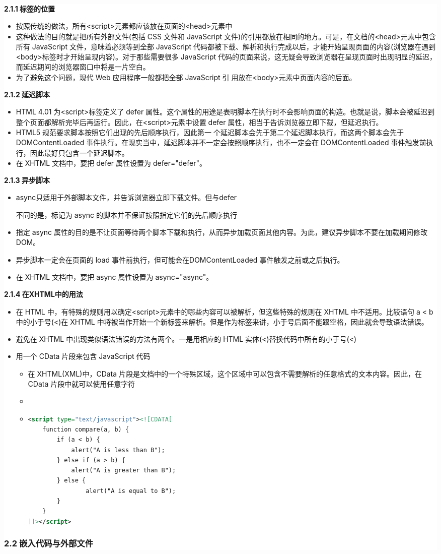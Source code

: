 
**2.1.1 标签的位置**

- 按照传统的做法，所有&lt;script>元素都应该放在页面的&lt;head>元素中
- 这种做法的目的就是把所有外部文件(包括 CSS 文件和 JavaScript 文件)的引用都放在相同的地方。可是，在文档的&lt;head>元素中包含所有 JavaScript 文件，意味着必须等到全部 JavaScript 代码都被下载、解析和执行完成以后，才能开始呈现页面的内容(浏览器在遇到&lt;body>标签时才开始呈现内容)。对于那些需要很多 JavaScript 代码的页面来说，这无疑会导致浏览器在呈现页面时出现明显的延迟，而延迟期间的浏览器窗口中将是一片空白。
- 为了避免这个问题，现代 Web 应用程序一般都把全部 JavaScript 引
  用放在&lt;body>元素中页面内容的后面。

**2.1.2 延迟脚本**

- HTML 4.01 为&lt;script>标签定义了 defer 属性。这个属性的用途是表明脚本在执行时不会影响页面的构造。也就是说，脚本会被延迟到整个页面都解析完毕后再运行。因此，在&lt;script>元素中设置 defer 属性，相当于告诉浏览器立即下载，但延迟执行。
- HTML5 规范要求脚本按照它们出现的先后顺序执行，因此第一
  个延迟脚本会先于第二个延迟脚本执行，而这两个脚本会先于 DOMContentLoaded 事件执行。在现实当中，延迟脚本并不一定会按照顺序执行，也不一定会在 DOMContentLoaded 事件触发前执行，因此最好只包含一个延迟脚本。
- 在 XHTML 文档中，要把 defer 属性设置为 defer="defer"。

**2.1.3 异步脚本**

- async只适用于外部脚本文件，并告诉浏览器立即下载文件。但与defer 

  不同的是，标记为 async 的脚本并不保证按照指定它们的先后顺序执行

- 指定 async 属性的目的是不让页面等待两个脚本下载和执行，从而异步加载页面其他内容。为此，建议异步脚本不要在加载期间修改 DOM。
- 异步脚本一定会在页面的 load 事件前执行，但可能会在DOMContentLoaded 事件触发之前或之后执行。
- 在 XHTML 文档中，要把 async 属性设置为 async="async"。

**2.1.4 在XHTML中的用法**

- 在 HTML 中，有特殊的规则用以确定&lt;script>元素中的哪些内容可以被解析，但这些特殊的规则在 XHTML 中不适用。比较语句 a < b 中的小于号(<)在 XHTML 中将被当作开始一个新标签来解析。但是作为标签来讲，小于号后面不能跟空格，因此就会导致语法错误。

- 避免在 XHTML 中出现类似语法错误的方法有两个。一是用相应的 HTML 实体(&lt;)替换代码中所有的小于号(<)

- 用一个 CData 片段来包含 JavaScript 代码

  - 在 XHTML(XML)中，CData 片段是文档中的一个特殊区域，这个区域中可以包含不需要解析的任意格式的文本内容。因此，在 CData 片段中就可以使用任意字符

  - 

  - ```xml
    <script type="text/javascript"><![CDATA[
        function compare(a, b) {
            if (a < b) {
                alert("A is less than B");
            } else if (a > b) {
                alert("A is greater than B");
            } else {
            		alert("A is equal to B");
            }
        }
    ]]></script>
    ```



### 2.2 嵌入代码与外部文件
